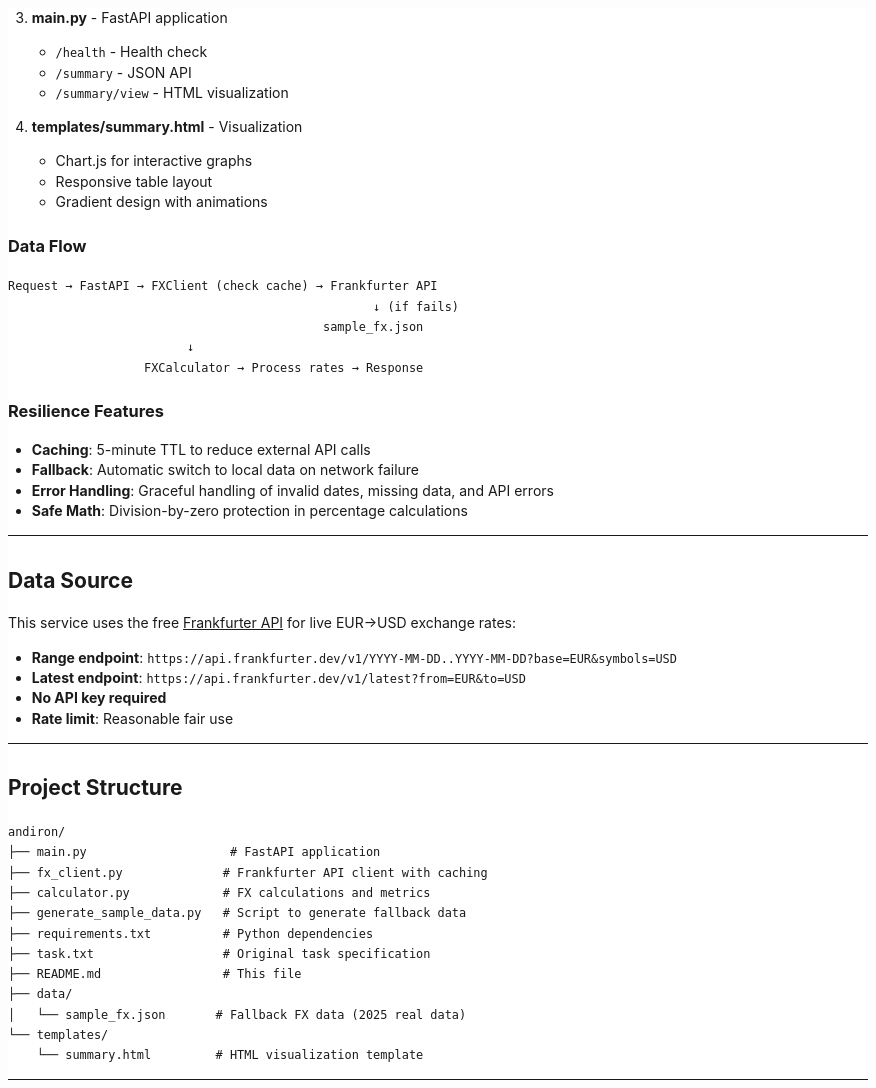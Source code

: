 3. **main.py** - FastAPI application
   - `/health` - Health check
   - `/summary` - JSON API
   - `/summary/view` - HTML visualization

4. **templates/summary.html** - Visualization
   - Chart.js for interactive graphs
   - Responsive table layout
   - Gradient design with animations

### Data Flow

```
Request → FastAPI → FXClient (check cache) → Frankfurter API
                                                   ↓ (if fails)
                                            sample_fx.json
                         ↓
                   FXCalculator → Process rates → Response
```

### Resilience Features

- **Caching**: 5-minute TTL to reduce external API calls
- **Fallback**: Automatic switch to local data on network failure
- **Error Handling**: Graceful handling of invalid dates, missing data, and API errors
- **Safe Math**: Division-by-zero protection in percentage calculations

---

## Data Source

This service uses the free [Frankfurter API](https://www.frankfurter.app/) for live EUR→USD exchange rates:

- **Range endpoint**: `https://api.frankfurter.dev/v1/YYYY-MM-DD..YYYY-MM-DD?base=EUR&symbols=USD`
- **Latest endpoint**: `https://api.frankfurter.dev/v1/latest?from=EUR&to=USD`
- **No API key required**
- **Rate limit**: Reasonable fair use

---

## Project Structure

```
andiron/
├── main.py                    # FastAPI application
├── fx_client.py              # Frankfurter API client with caching
├── calculator.py             # FX calculations and metrics
├── generate_sample_data.py   # Script to generate fallback data
├── requirements.txt          # Python dependencies
├── task.txt                  # Original task specification
├── README.md                 # This file
├── data/
│   └── sample_fx.json       # Fallback FX data (2025 real data)
└── templates/
    └── summary.html         # HTML visualization template
```

---